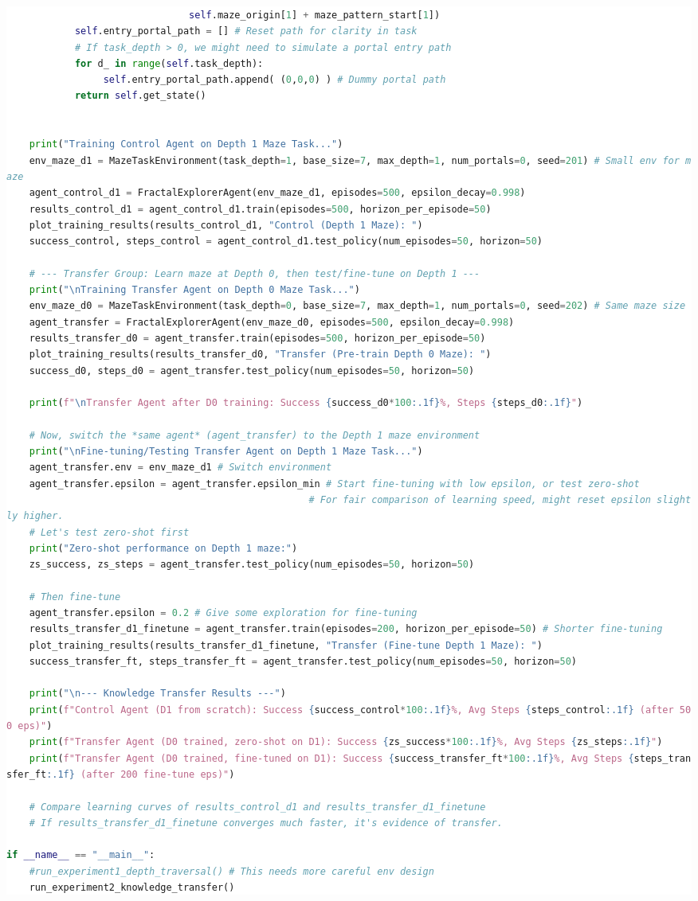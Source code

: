 ```python
                                self.maze_origin[1] + maze_pattern_start[1])
            self.entry_portal_path = [] # Reset path for clarity in task
            # If task_depth > 0, we might need to simulate a portal entry path
            for d_ in range(self.task_depth):
                 self.entry_portal_path.append( (0,0,0) ) # Dummy portal path
            return self.get_state()


    print("Training Control Agent on Depth 1 Maze Task...")
    env_maze_d1 = MazeTaskEnvironment(task_depth=1, base_size=7, max_depth=1, num_portals=0, seed=201) # Small env for maze
    agent_control_d1 = FractalExplorerAgent(env_maze_d1, episodes=500, epsilon_decay=0.998)
    results_control_d1 = agent_control_d1.train(episodes=500, horizon_per_episode=50)
    plot_training_results(results_control_d1, "Control (Depth 1 Maze): ")
    success_control, steps_control = agent_control_d1.test_policy(num_episodes=50, horizon=50)

    # --- Transfer Group: Learn maze at Depth 0, then test/fine-tune on Depth 1 ---
    print("\nTraining Transfer Agent on Depth 0 Maze Task...")
    env_maze_d0 = MazeTaskEnvironment(task_depth=0, base_size=7, max_depth=1, num_portals=0, seed=202) # Same maze size
    agent_transfer = FractalExplorerAgent(env_maze_d0, episodes=500, epsilon_decay=0.998)
    results_transfer_d0 = agent_transfer.train(episodes=500, horizon_per_episode=50)
    plot_training_results(results_transfer_d0, "Transfer (Pre-train Depth 0 Maze): ")
    success_d0, steps_d0 = agent_transfer.test_policy(num_episodes=50, horizon=50)
    
    print(f"\nTransfer Agent after D0 training: Success {success_d0*100:.1f}%, Steps {steps_d0:.1f}")

    # Now, switch the *same agent* (agent_transfer) to the Depth 1 maze environment
    print("\nFine-tuning/Testing Transfer Agent on Depth 1 Maze Task...")
    agent_transfer.env = env_maze_d1 # Switch environment
    agent_transfer.epsilon = agent_transfer.epsilon_min # Start fine-tuning with low epsilon, or test zero-shot
                                                     # For fair comparison of learning speed, might reset epsilon slightly higher.
    # Let's test zero-shot first
    print("Zero-shot performance on Depth 1 maze:")
    zs_success, zs_steps = agent_transfer.test_policy(num_episodes=50, horizon=50)

    # Then fine-tune
    agent_transfer.epsilon = 0.2 # Give some exploration for fine-tuning
    results_transfer_d1_finetune = agent_transfer.train(episodes=200, horizon_per_episode=50) # Shorter fine-tuning
    plot_training_results(results_transfer_d1_finetune, "Transfer (Fine-tune Depth 1 Maze): ")
    success_transfer_ft, steps_transfer_ft = agent_transfer.test_policy(num_episodes=50, horizon=50)

    print("\n--- Knowledge Transfer Results ---")
    print(f"Control Agent (D1 from scratch): Success {success_control*100:.1f}%, Avg Steps {steps_control:.1f} (after 500 eps)")
    print(f"Transfer Agent (D0 trained, zero-shot on D1): Success {zs_success*100:.1f}%, Avg Steps {zs_steps:.1f}")
    print(f"Transfer Agent (D0 trained, fine-tuned on D1): Success {success_transfer_ft*100:.1f}%, Avg Steps {steps_transfer_ft:.1f} (after 200 fine-tune eps)")

    # Compare learning curves of results_control_d1 and results_transfer_d1_finetune
    # If results_transfer_d1_finetune converges much faster, it's evidence of transfer.

if __name__ == "__main__":
    #run_experiment1_depth_traversal() # This needs more careful env design
    run_experiment2_knowledge_transfer()

```